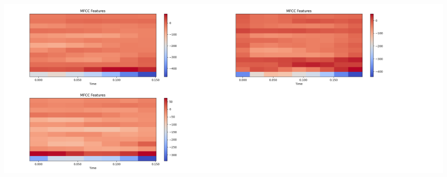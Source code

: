 <img src="figures/2_george_2.png" alt="2_george_2" width="400">
<img src="figures/3_george_3.png" alt="3_george_3" width="400">
<img src="figures/4_george_4.png" alt="4_george_4" width="400">
